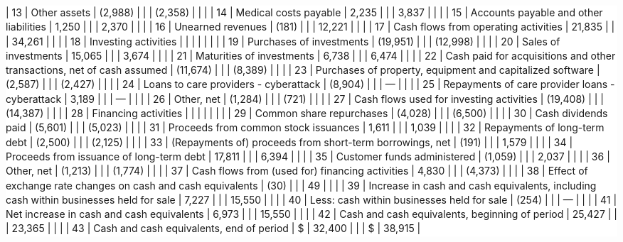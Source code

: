 | 13 | Other assets                                                                            | (2,988)                         |        |      | (2,358)  |    |        |
| 14 | Medical costs payable                                                                   | 2,235                           |        |      | 3,837    |    |        |
| 15 | Accounts payable and other liabilities                                                  | 1,250                           |        |      | 2,370    |    |        |
| 16 | Unearned revenues                                                                       | (181)                           |        |      | 12,221   |    |        |
| 17 | Cash flows from operating activities                                                    | 21,835                          |        |      | 34,261   |    |        |
| 18 | Investing activities                                                                    |                                 |        |      |          |    |        |
| 19 | Purchases of investments                                                                | (19,951)                        |        |      | (12,998) |    |        |
| 20 | Sales of investments                                                                    | 15,065                          |        |      | 3,674    |    |        |
| 21 | Maturities of investments                                                               | 6,738                           |        |      | 6,474    |    |        |
| 22 | Cash paid for acquisitions and other transactions, net of cash assumed                  | (11,674)                        |        |      | (8,389)  |    |        |
| 23 | Purchases of property, equipment and capitalized software                               | (2,587)                         |        |      | (2,427)  |    |        |
| 24 | Loans to care providers - cyberattack                                                   | (8,904)                         |        |      | —        |    |        |
| 25 | Repayments of care provider loans - cyberattack                                         | 3,189                           |        |      | —        |    |        |
| 26 | Other, net                                                                              | (1,284)                         |        |      | (721)    |    |        |
| 27 | Cash flows used for investing activities                                                | (19,408)                        |        |      | (14,387) |    |        |
| 28 | Financing activities                                                                    |                                 |        |      |          |    |        |
| 29 | Common share repurchases                                                                | (4,028)                         |        |      | (6,500)  |    |        |
| 30 | Cash dividends paid                                                                     | (5,601)                         |        |      | (5,023)  |    |        |
| 31 | Proceeds from common stock issuances                                                    | 1,611                           |        |      | 1,039    |    |        |
| 32 | Repayments of long-term debt                                                            | (2,500)                         |        |      | (2,125)  |    |        |
| 33 | (Repayments of) proceeds from short-term borrowings, net                                | (191)                           |        |      | 1,579    |    |        |
| 34 | Proceeds from issuance of long-term debt                                                | 17,811                          |        |      | 6,394    |    |        |
| 35 | Customer funds administered                                                             | (1,059)                         |        |      | 2,037    |    |        |
| 36 | Other, net                                                                              | (1,213)                         |        |      | (1,774)  |    |        |
| 37 | Cash flows from (used for) financing activities                                         | 4,830                           |        |      | (4,373)  |    |        |
| 38 | Effect of exchange rate changes on cash and cash equivalents                            | (30)                            |        |      | 49       |    |        |
| 39 | Increase in cash and cash equivalents, including cash within businesses held for sale   | 7,227                           |        |      | 15,550   |    |        |
| 40 | Less: cash within businesses held for sale                                              | (254)                           |        |      | —        |    |        |
| 41 | Net increase in cash and cash equivalents                                               | 6,973                           |        |      | 15,550   |    |        |
| 42 | Cash and cash equivalents, beginning of period                                          | 25,427                          |        |      | 23,365   |    |        |
| 43 | Cash and cash equivalents, end of period                                                | $                               | 32,400 |      |          | $  | 38,915 |
